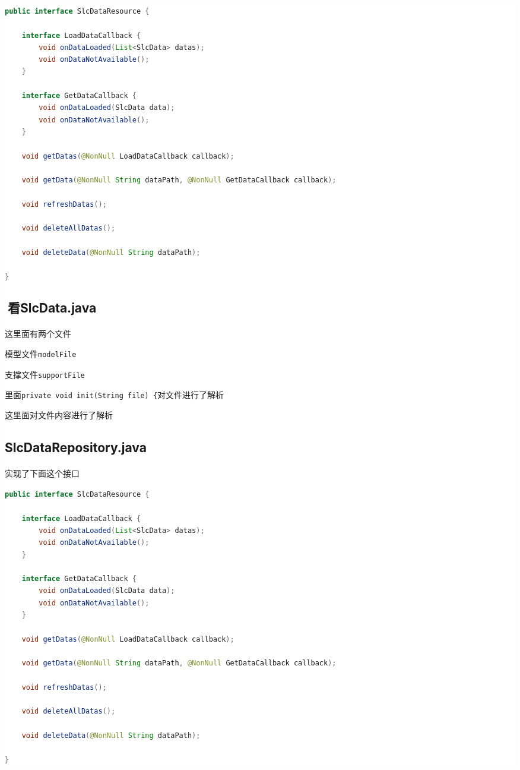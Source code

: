 ```java
public interface SlcDataResource {

    interface LoadDataCallback {
        void onDataLoaded(List<SlcData> datas);
        void onDataNotAvailable();
    }

    interface GetDataCallback {
        void onDataLoaded(SlcData data);
        void onDataNotAvailable();
    }

    void getDatas(@NonNull LoadDataCallback callback);

    void getData(@NonNull String dataPath, @NonNull GetDataCallback callback);

    void refreshDatas();

    void deleteAllDatas();

    void deleteData(@NonNull String dataPath);

}
```

##  看SlcData.java

这里面有两个文件

模型文件`modelFile`

支撑文件`supportFile`

里面`private void init(String file) {`对文件进行了解析

这里面对文件内容进行了解析

## SlcDataRepository.java

实现了下面这个接口

```java
public interface SlcDataResource {

    interface LoadDataCallback {
        void onDataLoaded(List<SlcData> datas);
        void onDataNotAvailable();
    }

    interface GetDataCallback {
        void onDataLoaded(SlcData data);
        void onDataNotAvailable();
    }

    void getDatas(@NonNull LoadDataCallback callback);

    void getData(@NonNull String dataPath, @NonNull GetDataCallback callback);

    void refreshDatas();

    void deleteAllDatas();

    void deleteData(@NonNull String dataPath);

}
```